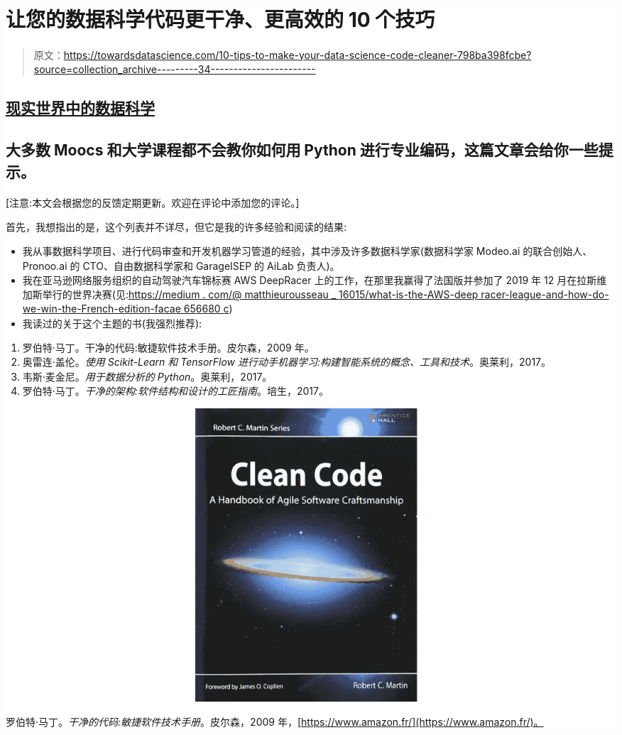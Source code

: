 # 让您的数据科学代码更干净、更高效的 10 个技巧

> 原文：<https://towardsdatascience.com/10-tips-to-make-your-data-science-code-cleaner-798ba398fcbe?source=collection_archive---------34----------------------->

## [**现实世界中的数据科学**](https://medium.com/towards-data-science/data-science-in-the-real-world/home)

## 大多数 Moocs 和大学课程都不会教你如何用 Python 进行专业编码，这篇文章会给你一些提示。

[注意:本文会根据您的反馈定期更新。欢迎在评论中添加您的评论。]

首先，我想指出的是，这个列表并不详尽，但它是我的许多经验和阅读的结果:

*   我从事数据科学项目、进行代码审查和开发机器学习管道的经验，其中涉及许多数据科学家(数据科学家 Modeo.ai 的联合创始人、Pronoo.ai 的 CTO、自由数据科学家和 GarageISEP 的 AiLab 负责人)。
*   我在亚马逊网络服务组织的自动驾驶汽车锦标赛 AWS DeepRacer 上的工作，在那里我赢得了法国版并参加了 2019 年 12 月在拉斯维加斯举行的世界决赛(见:[https://medium . com/@ matthieurousseau _ 16015/what-is-the-AWS-deep racer-league-and-how-do-we-win-the-French-edition-facae 656680 c](https://medium.com/@matthieurousseau_16015/what-is-the-aws-deepracer-league-and-how-did-we-win-the-french-edition-facae656680c))
*   我读过的关于这个主题的书(我强烈推荐):

1.  罗伯特·马丁。干净的代码:敏捷软件技术手册。皮尔森，2009 年。
2.  奥雷连·盖伦。*使用 Scikit-Learn 和 TensorFlow 进行动手机器学习:构建智能系统的概念、工具和技术*。奥莱利，2017。
3.  韦斯·麦金尼。*用于数据分析的 Python*。奥莱利，2017。
4.  罗伯特·马丁。*干净的架构:软件结构和设计的工匠指南*。培生，2017。

![](img/796bb4994d44b90e52f52b4f6f735e5d.png)

罗伯特·马丁。*干净的代码:敏捷软件技术手册*。皮尔森，2009 年，[https://www.amazon.fr/](https://www.amazon.fr/)。

